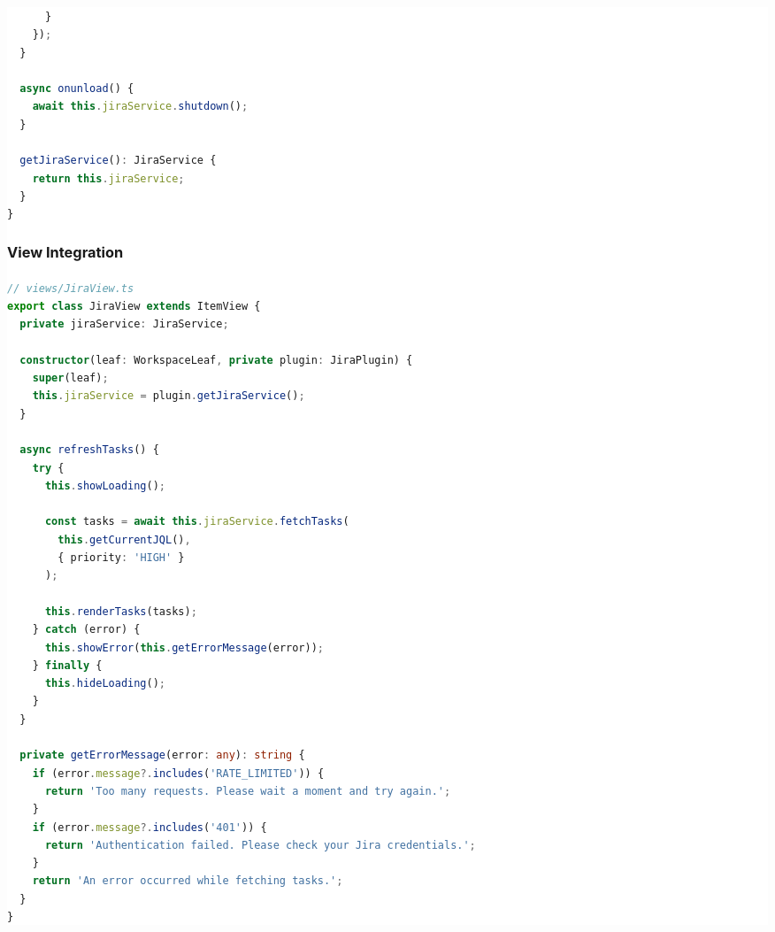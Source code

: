 ```typescript
      }
    });
  }

  async onunload() {
    await this.jiraService.shutdown();
  }

  getJiraService(): JiraService {
    return this.jiraService;
  }
}
```

### View Integration

```typescript
// views/JiraView.ts
export class JiraView extends ItemView {
  private jiraService: JiraService;

  constructor(leaf: WorkspaceLeaf, private plugin: JiraPlugin) {
    super(leaf);
    this.jiraService = plugin.getJiraService();
  }

  async refreshTasks() {
    try {
      this.showLoading();
      
      const tasks = await this.jiraService.fetchTasks(
        this.getCurrentJQL(),
        { priority: 'HIGH' }
      );
      
      this.renderTasks(tasks);
    } catch (error) {
      this.showError(this.getErrorMessage(error));
    } finally {
      this.hideLoading();
    }
  }

  private getErrorMessage(error: any): string {
    if (error.message?.includes('RATE_LIMITED')) {
      return 'Too many requests. Please wait a moment and try again.';
    }
    if (error.message?.includes('401')) {
      return 'Authentication failed. Please check your Jira credentials.';
    }
    return 'An error occurred while fetching tasks.';
  }
}
```
